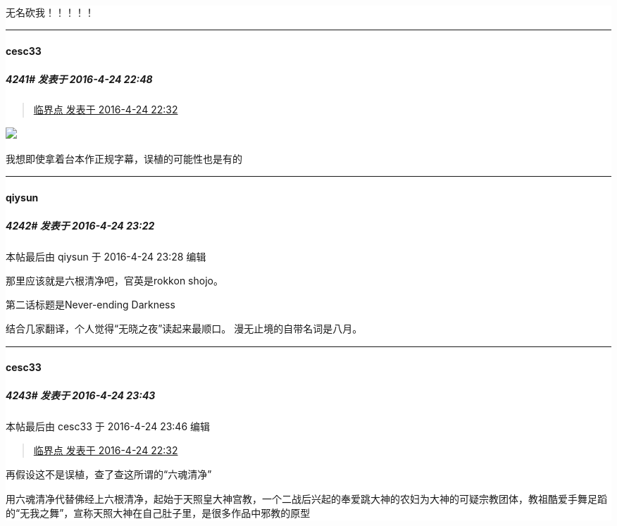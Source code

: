 


无名砍我！！！！！







-----

####  cesc33  
##### 4241#       发表于 2016-4-24 22:48



<blockquote><a href="httphttps://bbs.saraba1st.com/2b/forum.php?mod=redirect&amp;goto=findpost&amp;pid=32230753&amp;ptid=1180903" target="_blank">临界点 发表于 2016-4-24 22:32</a></blockquote>
<img src="http://i4.piimg.com/6fd39d1c28dc2fbb.jpg" referrerpolicy="no-referrer">


我想即使拿着台本作正规字幕，误植的可能性也是有的







-----

####  qiysun  
##### 4242#       发表于 2016-4-24 23:22



 本帖最后由 qiysun 于 2016-4-24 23:28 编辑 

那里应该就是六根清净吧，官英是rokkon shojo。

第二话标题是Never-ending Darkness

结合几家翻译，个人觉得“无晓之夜”读起来最顺口。
漫无止境的自带名词是八月。







-----

####  cesc33  
##### 4243#       发表于 2016-4-24 23:43



 本帖最后由 cesc33 于 2016-4-24 23:46 编辑 
<blockquote><a href="httphttps://bbs.saraba1st.com/2b/forum.php?mod=redirect&amp;goto=findpost&amp;pid=32230753&amp;ptid=1180903" target="_blank">临界点 发表于 2016-4-24 22:32</a></blockquote>
再假设这不是误植，查了查这所谓的“六魂清净”


用六魂清净代替佛经上六根清净，起始于天照皇大神宫教，一个二战后兴起的奉爱跳大神的农妇为大神的可疑宗教团体，教祖酷爱手舞足蹈的“无我之舞”，宣称天照大神在自己肚子里，是很多作品中邪教的原型
